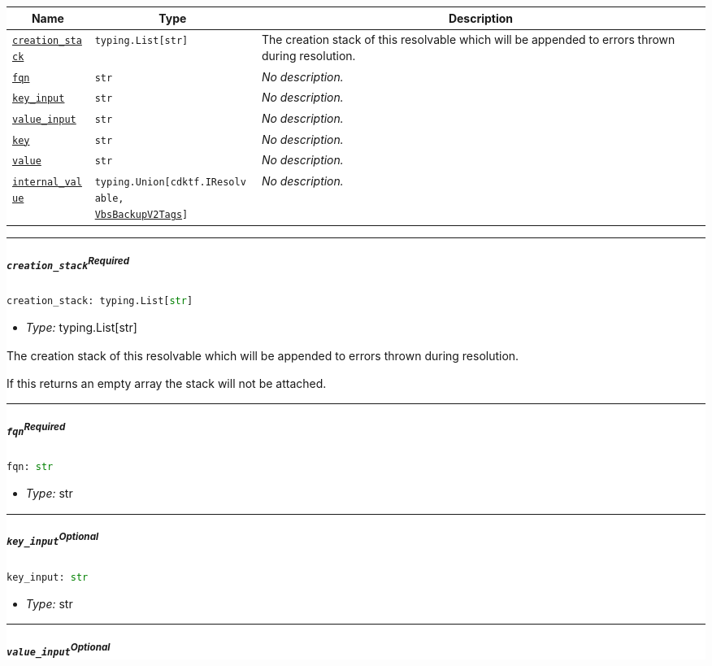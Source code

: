 | **Name** | **Type** | **Description** |
| --- | --- | --- |
| <code><a href="#@cdktf/provider-opentelekomcloud.vbsBackupV2.VbsBackupV2TagsOutputReference.property.creationStack">creation_stack</a></code> | <code>typing.List[str]</code> | The creation stack of this resolvable which will be appended to errors thrown during resolution. |
| <code><a href="#@cdktf/provider-opentelekomcloud.vbsBackupV2.VbsBackupV2TagsOutputReference.property.fqn">fqn</a></code> | <code>str</code> | *No description.* |
| <code><a href="#@cdktf/provider-opentelekomcloud.vbsBackupV2.VbsBackupV2TagsOutputReference.property.keyInput">key_input</a></code> | <code>str</code> | *No description.* |
| <code><a href="#@cdktf/provider-opentelekomcloud.vbsBackupV2.VbsBackupV2TagsOutputReference.property.valueInput">value_input</a></code> | <code>str</code> | *No description.* |
| <code><a href="#@cdktf/provider-opentelekomcloud.vbsBackupV2.VbsBackupV2TagsOutputReference.property.key">key</a></code> | <code>str</code> | *No description.* |
| <code><a href="#@cdktf/provider-opentelekomcloud.vbsBackupV2.VbsBackupV2TagsOutputReference.property.value">value</a></code> | <code>str</code> | *No description.* |
| <code><a href="#@cdktf/provider-opentelekomcloud.vbsBackupV2.VbsBackupV2TagsOutputReference.property.internalValue">internal_value</a></code> | <code>typing.Union[cdktf.IResolvable, <a href="#@cdktf/provider-opentelekomcloud.vbsBackupV2.VbsBackupV2Tags">VbsBackupV2Tags</a>]</code> | *No description.* |

---

##### `creation_stack`<sup>Required</sup> <a name="creation_stack" id="@cdktf/provider-opentelekomcloud.vbsBackupV2.VbsBackupV2TagsOutputReference.property.creationStack"></a>

```python
creation_stack: typing.List[str]
```

- *Type:* typing.List[str]

The creation stack of this resolvable which will be appended to errors thrown during resolution.

If this returns an empty array the stack will not be attached.

---

##### `fqn`<sup>Required</sup> <a name="fqn" id="@cdktf/provider-opentelekomcloud.vbsBackupV2.VbsBackupV2TagsOutputReference.property.fqn"></a>

```python
fqn: str
```

- *Type:* str

---

##### `key_input`<sup>Optional</sup> <a name="key_input" id="@cdktf/provider-opentelekomcloud.vbsBackupV2.VbsBackupV2TagsOutputReference.property.keyInput"></a>

```python
key_input: str
```

- *Type:* str

---

##### `value_input`<sup>Optional</sup> <a name="value_input" id="@cdktf/provider-opentelekomcloud.vbsBackupV2.VbsBackupV2TagsOutputReference.property.valueInput"></a>
